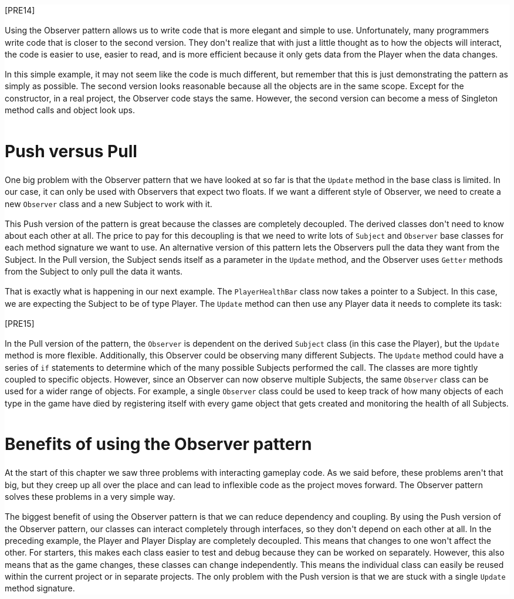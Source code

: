 [PRE14]

Using the Observer pattern allows us to write code that is more elegant and simple to use. Unfortunately, many programmers write code that is closer to the second version. They don't realize that with just a little thought as to how the objects will interact, the code is easier to use, easier to read, and is more efficient because it only gets data from the Player when the data changes.

In this simple example, it may not seem like the code is much different, but remember that this is just demonstrating the pattern as simply as possible. The second version looks reasonable because all the objects are in the same scope. Except for the constructor, in a real project, the Observer code stays the same. However, the second version can become a mess of Singleton method calls and object look ups.

# Push versus Pull

One big problem with the Observer pattern that we have looked at so far is that the `Update` method in the base class is limited. In our case, it can only be used with Observers that expect two floats. If we want a different style of Observer, we need to create a new `Observer` class and a new Subject to work with it.

This Push version of the pattern is great because the classes are completely decoupled. The derived classes don't need to know about each other at all. The price to pay for this decoupling is that we need to write lots of `Subject` and `Observer` base classes for each method signature we want to use. An alternative version of this pattern lets the Observers pull the data they want from the Subject. In the Pull version, the Subject sends itself as a parameter in the `Update` method, and the Observer uses `Getter` methods from the Subject to only pull the data it wants.

That is exactly what is happening in our next example. The `PlayerHealthBar` class now takes a pointer to a Subject. In this case, we are expecting the Subject to be of type Player. The `Update` method can then use any Player data it needs to complete its task:

[PRE15]

In the Pull version of the pattern, the `Observer` is dependent on the derived `Subject` class (in this case the Player), but the `Update` method is more flexible. Additionally, this Observer could be observing many different Subjects. The `Update` method could have a series of `if` statements to determine which of the many possible Subjects performed the call. The classes are more tightly coupled to specific objects. However, since an Observer can now observe multiple Subjects, the same `Observer` class can be used for a wider range of objects. For example, a single `Observer` class could be used to keep track of how many objects of each type in the game have died by registering itself with every game object that gets created and monitoring the health of all Subjects.

# Benefits of using the Observer pattern

At the start of this chapter we saw three problems with interacting gameplay code. As we said before, these problems aren't that big, but they creep up all over the place and can lead to inflexible code as the project moves forward. The Observer pattern solves these problems in a very simple way.

The biggest benefit of using the Observer pattern is that we can reduce dependency and coupling. By using the Push version of the Observer pattern, our classes can interact completely through interfaces, so they don't depend on each other at all. In the preceding example, the Player and Player Display are completely decoupled. This means that changes to one won't affect the other. For starters, this makes each class easier to test and debug because they can be worked on separately. However, this also means that as the game changes, these classes can change independently. This means the individual class can easily be reused within the current project or in separate projects. The only problem with the Push version is that we are stuck with a single `Update` method signature.
